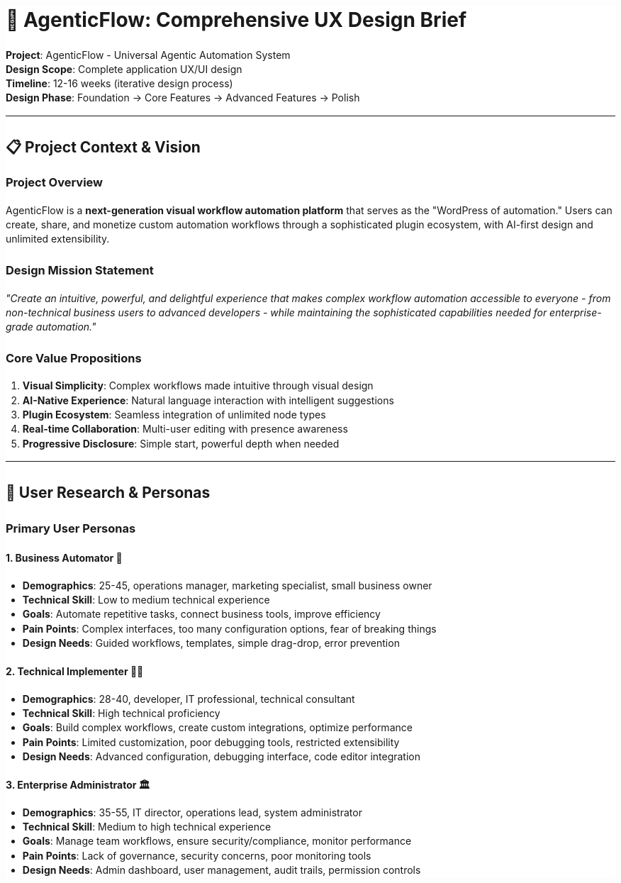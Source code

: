 # 🎨 AgenticFlow: Comprehensive UX Design Brief

**Project**: AgenticFlow - Universal Agentic Automation System  
**Design Scope**: Complete application UX/UI design  
**Timeline**: 12-16 weeks (iterative design process)  
**Design Phase**: Foundation → Core Features → Advanced Features → Polish  

---

## 📋 Project Context & Vision

### Project Overview
AgenticFlow is a **next-generation visual workflow automation platform** that serves as the "WordPress of automation." Users can create, share, and monetize custom automation workflows through a sophisticated plugin ecosystem, with AI-first design and unlimited extensibility.

### Design Mission Statement
*"Create an intuitive, powerful, and delightful experience that makes complex workflow automation accessible to everyone - from non-technical business users to advanced developers - while maintaining the sophisticated capabilities needed for enterprise-grade automation."*

### Core Value Propositions
1. **Visual Simplicity**: Complex workflows made intuitive through visual design
2. **AI-Native Experience**: Natural language interaction with intelligent suggestions
3. **Plugin Ecosystem**: Seamless integration of unlimited node types
4. **Real-time Collaboration**: Multi-user editing with presence awareness
5. **Progressive Disclosure**: Simple start, powerful depth when needed

---

## 👥 User Research & Personas

### Primary User Personas

#### 1. **Business Automator** 🏢
- **Demographics**: 25-45, operations manager, marketing specialist, small business owner
- **Technical Skill**: Low to medium technical experience
- **Goals**: Automate repetitive tasks, connect business tools, improve efficiency
- **Pain Points**: Complex interfaces, too many configuration options, fear of breaking things
- **Design Needs**: Guided workflows, templates, simple drag-drop, error prevention

#### 2. **Technical Implementer** 👨‍💻
- **Demographics**: 28-40, developer, IT professional, technical consultant
- **Technical Skill**: High technical proficiency
- **Goals**: Build complex workflows, create custom integrations, optimize performance
- **Pain Points**: Limited customization, poor debugging tools, restricted extensibility
- **Design Needs**: Advanced configuration, debugging interface, code editor integration

#### 3. **Enterprise Administrator** 🏛️
- **Demographics**: 35-55, IT director, operations lead, system administrator
- **Technical Skill**: Medium to high technical experience
- **Goals**: Manage team workflows, ensure security/compliance, monitor performance
- **Pain Points**: Lack of governance, security concerns, poor monitoring tools
- **Design Needs**: Admin dashboard, user management, audit trails, permission controls
